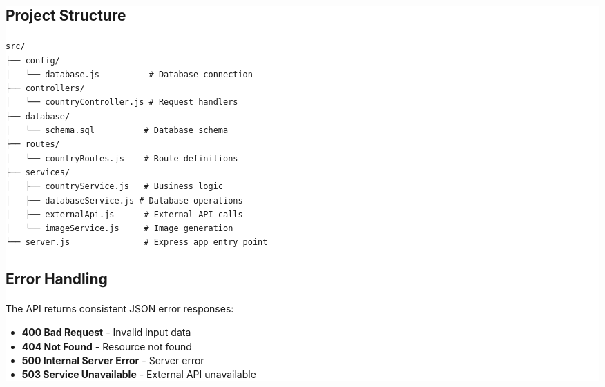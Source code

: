 ## Project Structure

```
src/
├── config/
│   └── database.js          # Database connection
├── controllers/
│   └── countryController.js # Request handlers
├── database/
│   └── schema.sql          # Database schema
├── routes/
│   └── countryRoutes.js    # Route definitions
├── services/
│   ├── countryService.js   # Business logic
│   ├── databaseService.js # Database operations
│   ├── externalApi.js      # External API calls
│   └── imageService.js     # Image generation
└── server.js               # Express app entry point
```

## Error Handling

The API returns consistent JSON error responses:

- **400 Bad Request** - Invalid input data
- **404 Not Found** - Resource not found
- **500 Internal Server Error** - Server error
- **503 Service Unavailable** - External API unavailable
